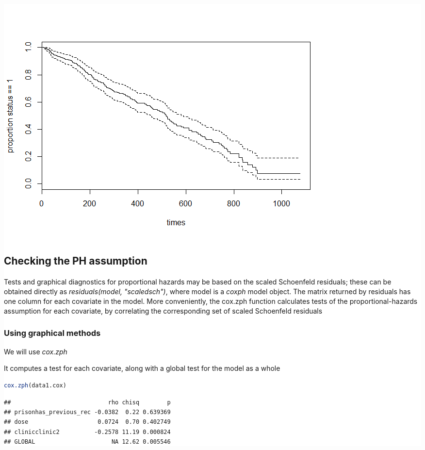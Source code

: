![](NonAndSemipara_DrPH_Epid_files/figure-html/unnamed-chunk-10-1.png)



## Checking the PH assumption

Tests and graphical diagnostics for proportional hazards may be based on the scaled Schoenfeld
residuals; these can be obtained directly as *residuals(model, "scaledsch")*, where model is a
*coxph* model object. The matrix returned by residuals has one column for each covariate in
the model. More conveniently, the cox.zph function calculates tests of the proportional-hazards
assumption for each covariate, by correlating the corresponding set of scaled Schoenfeld residuals

### Using graphical methods

We will use *cox.zph*

It computes a test for each covariate, along with a global test for the model as a whole


```r
cox.zph(data1.cox)
```

```
##                            rho chisq        p
## prisonhas_previous_rec -0.0382  0.22 0.639369
## dose                    0.0724  0.70 0.402749
## clinicclinic2          -0.2578 11.19 0.000824
## GLOBAL                      NA 12.62 0.005546
```
